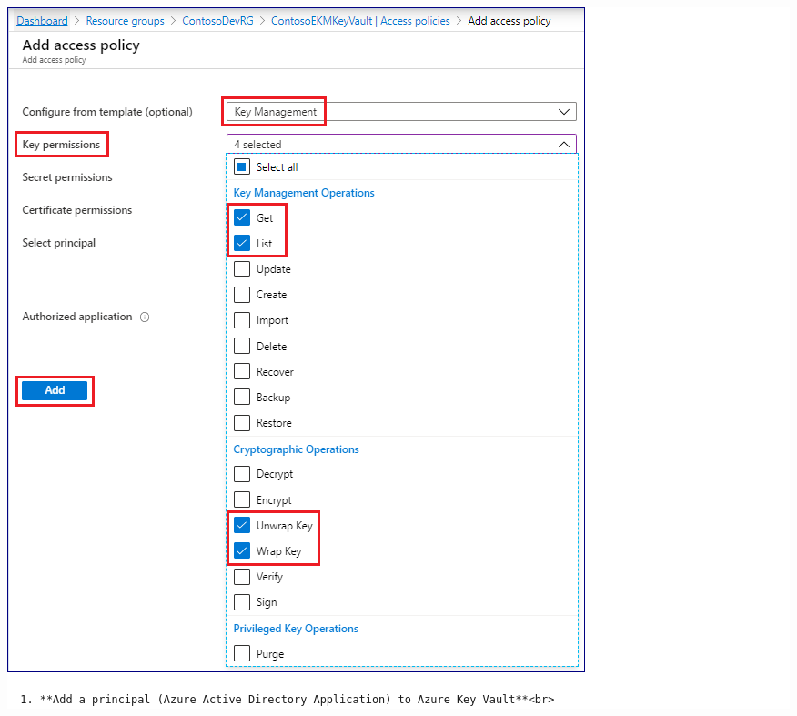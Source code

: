 ![ekm-part2-access-policy-permission](../../../relational-databases/security/encryption/media/ekm/ekm-part2-access-policy-permission.png "ekm-part2-access-policy-permission")

      1. **Add a principal (Azure Active Directory Application) to Azure Key Vault**<br>